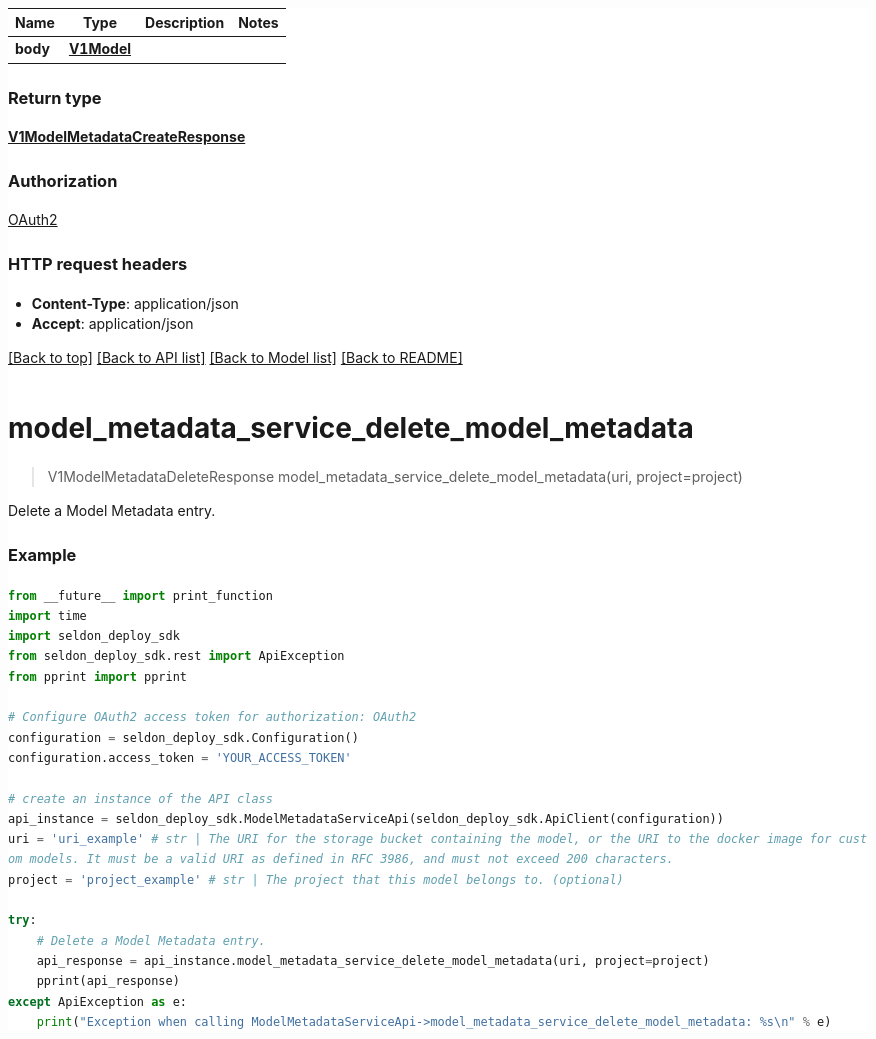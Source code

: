 Name | Type | Description  | Notes
------------- | ------------- | ------------- | -------------
 **body** | [**V1Model**](V1Model.md)|  | 

### Return type

[**V1ModelMetadataCreateResponse**](V1ModelMetadataCreateResponse.md)

### Authorization

[OAuth2](../README.md#OAuth2)

### HTTP request headers

 - **Content-Type**: application/json
 - **Accept**: application/json

[[Back to top]](#) [[Back to API list]](../README.md#documentation-for-api-endpoints) [[Back to Model list]](../README.md#documentation-for-models) [[Back to README]](../README.md)

# **model_metadata_service_delete_model_metadata**
> V1ModelMetadataDeleteResponse model_metadata_service_delete_model_metadata(uri, project=project)

Delete a Model Metadata entry.

### Example
```python
from __future__ import print_function
import time
import seldon_deploy_sdk
from seldon_deploy_sdk.rest import ApiException
from pprint import pprint

# Configure OAuth2 access token for authorization: OAuth2
configuration = seldon_deploy_sdk.Configuration()
configuration.access_token = 'YOUR_ACCESS_TOKEN'

# create an instance of the API class
api_instance = seldon_deploy_sdk.ModelMetadataServiceApi(seldon_deploy_sdk.ApiClient(configuration))
uri = 'uri_example' # str | The URI for the storage bucket containing the model, or the URI to the docker image for custom models. It must be a valid URI as defined in RFC 3986, and must not exceed 200 characters.
project = 'project_example' # str | The project that this model belongs to. (optional)

try:
    # Delete a Model Metadata entry.
    api_response = api_instance.model_metadata_service_delete_model_metadata(uri, project=project)
    pprint(api_response)
except ApiException as e:
    print("Exception when calling ModelMetadataServiceApi->model_metadata_service_delete_model_metadata: %s\n" % e)
```
